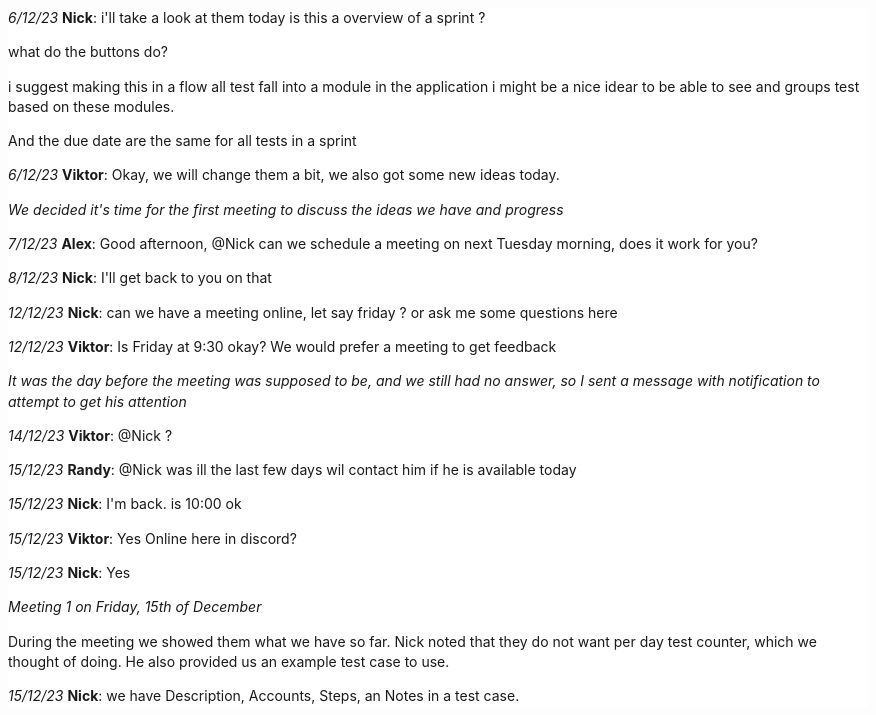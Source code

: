 *6/12/23* **Nick**: i'll take a look at them today
is this a overview of a sprint ?

what do the buttons do?

i suggest making this in a flow
all test fall into a module in the application i might be a nice idear to be able to see and groups test based on these modules.

And the due date are the same for all tests in a sprint

*6/12/23* **Viktor**: Okay, we will change them a bit, we also got some new ideas today.

*We decided it's time for the first meeting to discuss the ideas we have
and progress*

*7/12/23* **Alex**: Good afternoon, @Nick can we schedule a meeting on next Tuesday morning, does it work for you?

*8/12/23* **Nick**: I'll get back to you on that

*12/12/23* **Nick**: can we have a meeting online, let say friday ?
or ask me some questions here

*12/12/23* **Viktor**: Is Friday at 9:30 okay?
We would prefer a meeting to get feedback

*It was the day before the meeting was supposed to be, and we still
had no answer, so I sent a message with notification to attempt to get
his attention*

*14/12/23* **Viktor**: @Nick ?

*15/12/23* **Randy**: @Nick was ill the last few days wil contact him if he is available today

*15/12/23* **Nick**: I'm back. 
is 10:00 ok

*15/12/23* **Viktor**: Yes
Online here in discord?

*15/12/23* **Nick**: Yes

*Meeting 1 on Friday, 15th of December*

During the meeting we showed them what we have so far. Nick noted that 
they do not want per day test counter, which we thought of doing. He also
provided us an example test case to use.

*15/12/23* **Nick**:
we have Description, Accounts, Steps, an Notes in a test case.